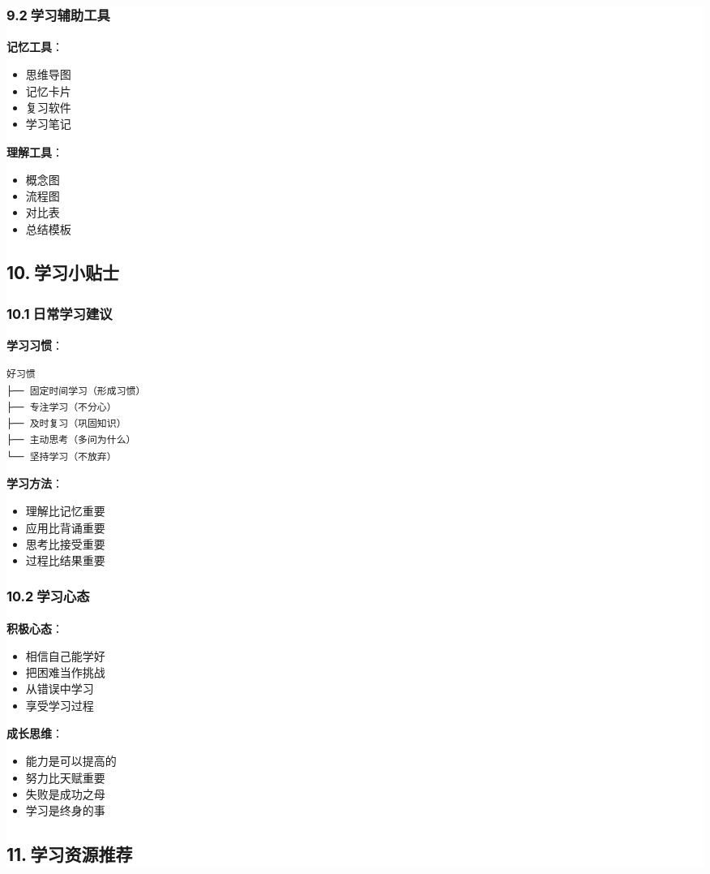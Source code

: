 ### 9.2 学习辅助工具

**记忆工具**：

- 思维导图
- 记忆卡片
- 复习软件
- 学习笔记

**理解工具**：

- 概念图
- 流程图
- 对比表
- 总结模板

## 10. 学习小贴士

### 10.1 日常学习建议

**学习习惯**：

```text
好习惯
├── 固定时间学习（形成习惯）
├── 专注学习（不分心）
├── 及时复习（巩固知识）
├── 主动思考（多问为什么）
└── 坚持学习（不放弃）
```

**学习方法**：

- 理解比记忆重要
- 应用比背诵重要
- 思考比接受重要
- 过程比结果重要

### 10.2 学习心态

**积极心态**：

- 相信自己能学好
- 把困难当作挑战
- 从错误中学习
- 享受学习过程

**成长思维**：

- 能力是可以提高的
- 努力比天赋重要
- 失败是成功之母
- 学习是终身的事

## 11. 学习资源推荐
